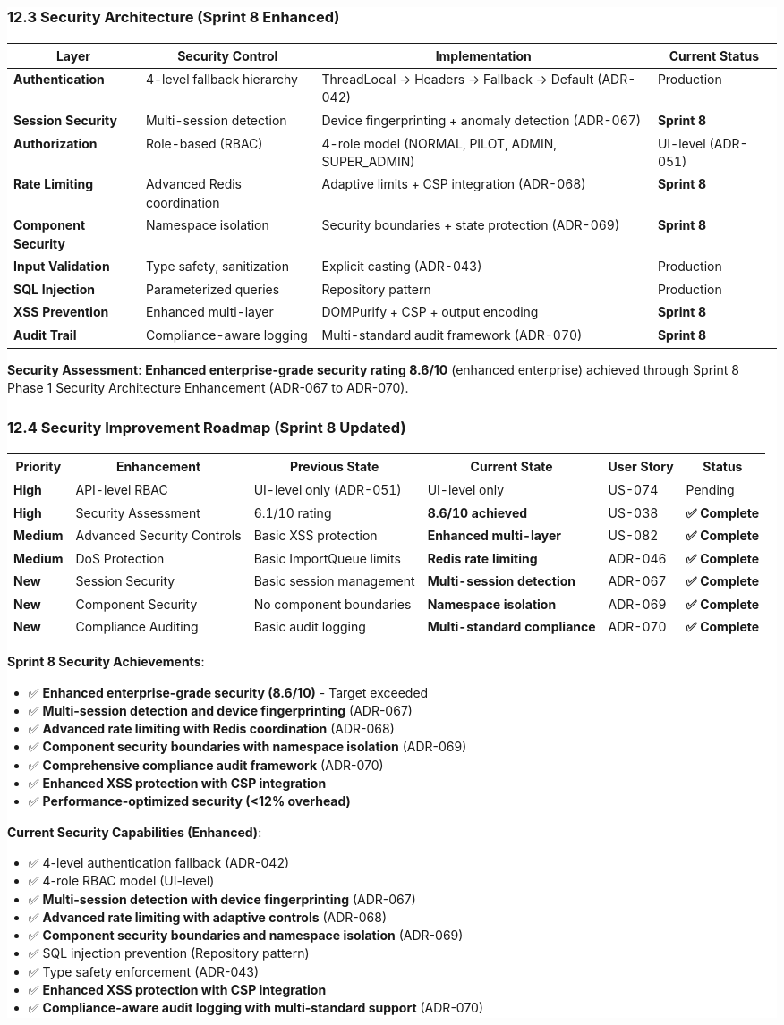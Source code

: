 ### 12.3 Security Architecture (Sprint 8 Enhanced)

| Layer                  | Security Control            | Implementation                                       | Current Status     |
| ---------------------- | --------------------------- | ---------------------------------------------------- | ------------------ |
| **Authentication**     | 4-level fallback hierarchy  | ThreadLocal → Headers → Fallback → Default (ADR-042) | Production         |
| **Session Security**   | Multi-session detection     | Device fingerprinting + anomaly detection (ADR-067)  | **Sprint 8**       |
| **Authorization**      | Role-based (RBAC)           | 4-role model (NORMAL, PILOT, ADMIN, SUPER_ADMIN)     | UI-level (ADR-051) |
| **Rate Limiting**      | Advanced Redis coordination | Adaptive limits + CSP integration (ADR-068)          | **Sprint 8**       |
| **Component Security** | Namespace isolation         | Security boundaries + state protection (ADR-069)     | **Sprint 8**       |
| **Input Validation**   | Type safety, sanitization   | Explicit casting (ADR-043)                           | Production         |
| **SQL Injection**      | Parameterized queries       | Repository pattern                                   | Production         |
| **XSS Prevention**     | Enhanced multi-layer        | DOMPurify + CSP + output encoding                    | **Sprint 8**       |
| **Audit Trail**        | Compliance-aware logging    | Multi-standard audit framework (ADR-070)             | **Sprint 8**       |

**Security Assessment**: **Enhanced enterprise-grade security rating 8.6/10** (enhanced enterprise) achieved through Sprint 8 Phase 1 Security Architecture Enhancement (ADR-067 to ADR-070).

### 12.4 Security Improvement Roadmap (Sprint 8 Updated)

| Priority   | Enhancement                | Previous State           | Current State                 | User Story | Status          |
| ---------- | -------------------------- | ------------------------ | ----------------------------- | ---------- | --------------- |
| **High**   | API-level RBAC             | UI-level only (ADR-051)  | UI-level only                 | US-074     | Pending         |
| **High**   | Security Assessment        | 6.1/10 rating            | **8.6/10 achieved**           | US-038     | **✅ Complete** |
| **Medium** | Advanced Security Controls | Basic XSS protection     | **Enhanced multi-layer**      | US-082     | **✅ Complete** |
| **Medium** | DoS Protection             | Basic ImportQueue limits | **Redis rate limiting**       | ADR-046    | **✅ Complete** |
| **New**    | Session Security           | Basic session management | **Multi-session detection**   | ADR-067    | **✅ Complete** |
| **New**    | Component Security         | No component boundaries  | **Namespace isolation**       | ADR-069    | **✅ Complete** |
| **New**    | Compliance Auditing        | Basic audit logging      | **Multi-standard compliance** | ADR-070    | **✅ Complete** |

**Sprint 8 Security Achievements**:

- ✅ **Enhanced enterprise-grade security (8.6/10)** - Target exceeded
- ✅ **Multi-session detection and device fingerprinting** (ADR-067)
- ✅ **Advanced rate limiting with Redis coordination** (ADR-068)
- ✅ **Component security boundaries with namespace isolation** (ADR-069)
- ✅ **Comprehensive compliance audit framework** (ADR-070)
- ✅ **Enhanced XSS protection with CSP integration**
- ✅ **Performance-optimized security (<12% overhead)**

**Current Security Capabilities (Enhanced)**:

- ✅ 4-level authentication fallback (ADR-042)
- ✅ 4-role RBAC model (UI-level)
- ✅ **Multi-session detection with device fingerprinting** (ADR-067)
- ✅ **Advanced rate limiting with adaptive controls** (ADR-068)
- ✅ **Component security boundaries and namespace isolation** (ADR-069)
- ✅ SQL injection prevention (Repository pattern)
- ✅ Type safety enforcement (ADR-043)
- ✅ **Enhanced XSS protection with CSP integration**
- ✅ **Compliance-aware audit logging with multi-standard support** (ADR-070)
